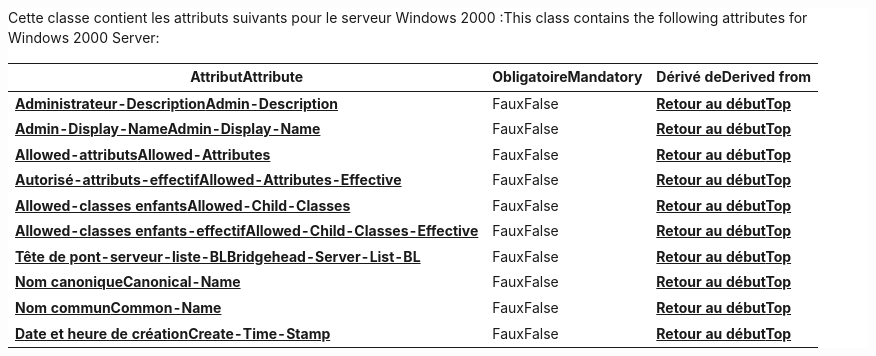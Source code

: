 <span data-ttu-id="73af9-153">Cette classe contient les attributs suivants pour le serveur Windows 2000 :</span><span class="sxs-lookup"><span data-stu-id="73af9-153">This class contains the following attributes for Windows 2000 Server:</span></span>



| <span data-ttu-id="73af9-154">Attribut</span><span class="sxs-lookup"><span data-stu-id="73af9-154">Attribute</span></span>                                                                 | <span data-ttu-id="73af9-155">Obligatoire</span><span class="sxs-lookup"><span data-stu-id="73af9-155">Mandatory</span></span> | <span data-ttu-id="73af9-156">Dérivé de</span><span class="sxs-lookup"><span data-stu-id="73af9-156">Derived from</span></span>                    |
|---------------------------------------------------------------------------|-----------|---------------------------------|
| [<span data-ttu-id="73af9-157">**Administrateur-Description**</span><span class="sxs-lookup"><span data-stu-id="73af9-157">**Admin-Description**</span></span>](a-admindescription.md)                           | <span data-ttu-id="73af9-158">Faux</span><span class="sxs-lookup"><span data-stu-id="73af9-158">False</span></span>     | [<span data-ttu-id="73af9-159">**Retour au début**</span><span class="sxs-lookup"><span data-stu-id="73af9-159">**Top**</span></span>](c-top.md)<br/> |
| [<span data-ttu-id="73af9-160">**Admin-Display-Name**</span><span class="sxs-lookup"><span data-stu-id="73af9-160">**Admin-Display-Name**</span></span>](a-admindisplayname.md)                          | <span data-ttu-id="73af9-161">Faux</span><span class="sxs-lookup"><span data-stu-id="73af9-161">False</span></span>     | [<span data-ttu-id="73af9-162">**Retour au début**</span><span class="sxs-lookup"><span data-stu-id="73af9-162">**Top**</span></span>](c-top.md)<br/> |
| [<span data-ttu-id="73af9-163">**Allowed-attributs**</span><span class="sxs-lookup"><span data-stu-id="73af9-163">**Allowed-Attributes**</span></span>](a-allowedattributes.md)                         | <span data-ttu-id="73af9-164">Faux</span><span class="sxs-lookup"><span data-stu-id="73af9-164">False</span></span>     | [<span data-ttu-id="73af9-165">**Retour au début**</span><span class="sxs-lookup"><span data-stu-id="73af9-165">**Top**</span></span>](c-top.md)<br/> |
| [<span data-ttu-id="73af9-166">**Autorisé-attributs-effectif**</span><span class="sxs-lookup"><span data-stu-id="73af9-166">**Allowed-Attributes-Effective**</span></span>](a-allowedattributeseffective.md)      | <span data-ttu-id="73af9-167">Faux</span><span class="sxs-lookup"><span data-stu-id="73af9-167">False</span></span>     | [<span data-ttu-id="73af9-168">**Retour au début**</span><span class="sxs-lookup"><span data-stu-id="73af9-168">**Top**</span></span>](c-top.md)<br/> |
| [<span data-ttu-id="73af9-169">**Allowed-classes enfants**</span><span class="sxs-lookup"><span data-stu-id="73af9-169">**Allowed-Child-Classes**</span></span>](a-allowedchildclasses.md)                    | <span data-ttu-id="73af9-170">Faux</span><span class="sxs-lookup"><span data-stu-id="73af9-170">False</span></span>     | [<span data-ttu-id="73af9-171">**Retour au début**</span><span class="sxs-lookup"><span data-stu-id="73af9-171">**Top**</span></span>](c-top.md)<br/> |
| [<span data-ttu-id="73af9-172">**Allowed-classes enfants-effectif**</span><span class="sxs-lookup"><span data-stu-id="73af9-172">**Allowed-Child-Classes-Effective**</span></span>](a-allowedchildclasseseffective.md) | <span data-ttu-id="73af9-173">Faux</span><span class="sxs-lookup"><span data-stu-id="73af9-173">False</span></span>     | [<span data-ttu-id="73af9-174">**Retour au début**</span><span class="sxs-lookup"><span data-stu-id="73af9-174">**Top**</span></span>](c-top.md)<br/> |
| [<span data-ttu-id="73af9-175">**Tête de pont-serveur-liste-BL**</span><span class="sxs-lookup"><span data-stu-id="73af9-175">**Bridgehead-Server-List-BL**</span></span>](a-bridgeheadserverlistbl.md)             | <span data-ttu-id="73af9-176">Faux</span><span class="sxs-lookup"><span data-stu-id="73af9-176">False</span></span>     | [<span data-ttu-id="73af9-177">**Retour au début**</span><span class="sxs-lookup"><span data-stu-id="73af9-177">**Top**</span></span>](c-top.md)<br/> |
| [<span data-ttu-id="73af9-178">**Nom canonique**</span><span class="sxs-lookup"><span data-stu-id="73af9-178">**Canonical-Name**</span></span>](a-canonicalname.md)                                 | <span data-ttu-id="73af9-179">Faux</span><span class="sxs-lookup"><span data-stu-id="73af9-179">False</span></span>     | [<span data-ttu-id="73af9-180">**Retour au début**</span><span class="sxs-lookup"><span data-stu-id="73af9-180">**Top**</span></span>](c-top.md)<br/> |
| [<span data-ttu-id="73af9-181">**Nom commun**</span><span class="sxs-lookup"><span data-stu-id="73af9-181">**Common-Name**</span></span>](a-cn.md)                                               | <span data-ttu-id="73af9-182">Faux</span><span class="sxs-lookup"><span data-stu-id="73af9-182">False</span></span>     | [<span data-ttu-id="73af9-183">**Retour au début**</span><span class="sxs-lookup"><span data-stu-id="73af9-183">**Top**</span></span>](c-top.md)<br/> |
| [<span data-ttu-id="73af9-184">**Date et heure de création**</span><span class="sxs-lookup"><span data-stu-id="73af9-184">**Create-Time-Stamp**</span></span>](a-createtimestamp.md)                            | <span data-ttu-id="73af9-185">Faux</span><span class="sxs-lookup"><span data-stu-id="73af9-185">False</span></span>     | [<span data-ttu-id="73af9-186">**Retour au début**</span><span class="sxs-lookup"><span data-stu-id="73af9-186">**Top**</span></span>](c-top.md)<br/> |